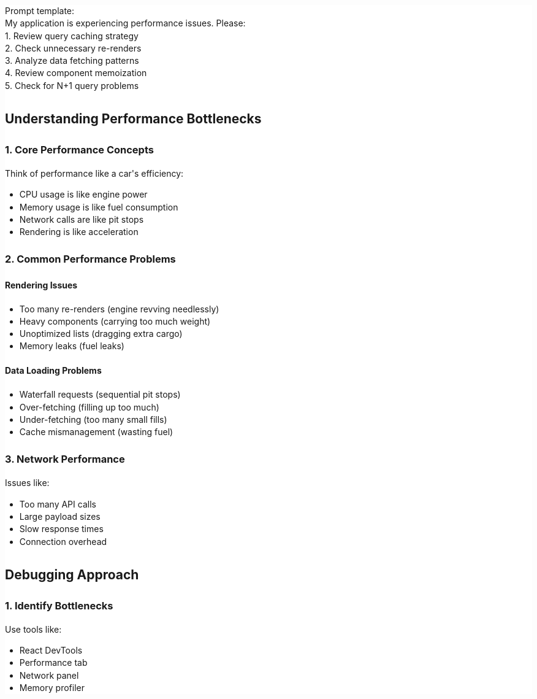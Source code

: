 Prompt template:  
My application is experiencing performance issues. Please:  
1\. Review query caching strategy  
2\. Check unnecessary re-renders  
3\. Analyze data fetching patterns  
4\. Review component memoization  
5\. Check for N+1 query problems

## Understanding Performance Bottlenecks

### 1\. Core Performance Concepts

Think of performance like a car's efficiency:

* CPU usage is like engine power  
* Memory usage is like fuel consumption  
* Network calls are like pit stops  
* Rendering is like acceleration

### 2\. Common Performance Problems

#### Rendering Issues

* Too many re-renders (engine revving needlessly)  
* Heavy components (carrying too much weight)  
* Unoptimized lists (dragging extra cargo)  
* Memory leaks (fuel leaks)

#### Data Loading Problems

* Waterfall requests (sequential pit stops)  
* Over-fetching (filling up too much)  
* Under-fetching (too many small fills)  
* Cache mismanagement (wasting fuel)

### 3\. Network Performance

Issues like:

* Too many API calls  
* Large payload sizes  
* Slow response times  
* Connection overhead

## Debugging Approach

### 1\. Identify Bottlenecks

Use tools like:

* React DevTools  
* Performance tab  
* Network panel  
* Memory profiler
